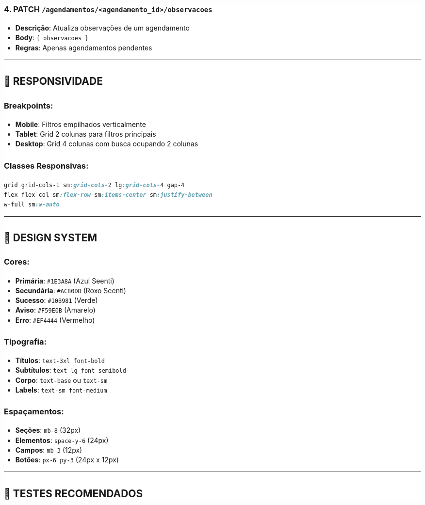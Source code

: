 ### **4. PATCH `/agendamentos/<agendamento_id>/observacoes`**
- **Descrição**: Atualiza observações de um agendamento
- **Body**: `{ observacoes }`
- **Regras**: Apenas agendamentos pendentes

---

## 📱 **RESPONSIVIDADE**

### **Breakpoints:**
- **Mobile**: Filtros empilhados verticalmente
- **Tablet**: Grid 2 colunas para filtros principais
- **Desktop**: Grid 4 colunas com busca ocupando 2 colunas

### **Classes Responsivas:**
```css
grid grid-cols-1 sm:grid-cols-2 lg:grid-cols-4 gap-4
flex flex-col sm:flex-row sm:items-center sm:justify-between
w-full sm:w-auto
```

---

## 🎨 **DESIGN SYSTEM**

### **Cores:**
- **Primária**: `#1E3A8A` (Azul Seenti)
- **Secundária**: `#AC80DD` (Roxo Seenti)
- **Sucesso**: `#10B981` (Verde)
- **Aviso**: `#F59E0B` (Amarelo)
- **Erro**: `#EF4444` (Vermelho)

### **Tipografia:**
- **Títulos**: `text-3xl font-bold`
- **Subtítulos**: `text-lg font-semibold`
- **Corpo**: `text-base` ou `text-sm`
- **Labels**: `text-sm font-medium`

### **Espaçamentos:**
- **Seções**: `mb-8` (32px)
- **Elementos**: `space-y-6` (24px)
- **Campos**: `mb-3` (12px)
- **Botões**: `px-6 py-3` (24px x 12px)

---

## 🧪 **TESTES RECOMENDADOS**
